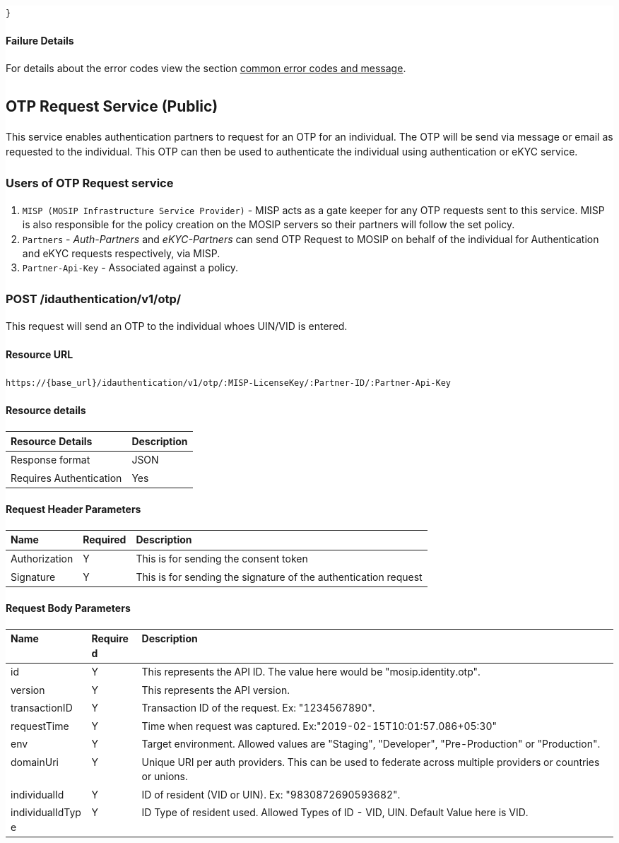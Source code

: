 ```javascript
}
```

#### Failure Details

For details about the error codes view the section [common error codes and message](id-authentication-apis.md#common-error-codes-and-messages).

## OTP Request Service \(Public\)

This service enables authentication partners to request for an OTP for an individual. The OTP will be send via message or email as requested to the individual. This OTP can then be used to authenticate the individual using authentication or eKYC service.

### Users of OTP Request service

1. `MISP (MOSIP Infrastructure Service Provider)` - MISP acts as a gate keeper for any OTP requests sent to this service. MISP is also responsible for the policy creation on the MOSIP servers so their partners will follow the set policy.
2. `Partners` - _Auth-Partners_ and _eKYC-Partners_ can send OTP Request to MOSIP on behalf of the individual for Authentication and eKYC requests respectively, via MISP.
3. `Partner-Api-Key` - Associated against a policy.

### POST /idauthentication/v1/otp/

This request will send an OTP to the individual whoes UIN/VID is entered.

#### Resource URL

`https://{base_url}/idauthentication/v1/otp/:MISP-LicenseKey/:Partner-ID/:Partner-Api-Key`

#### Resource details

| Resource Details | Description |
| :--- | :--- |
| Response format | JSON |
| Requires Authentication | Yes |

#### Request Header Parameters

| Name | Required | Description |
| :--- | :--- | :--- |
| Authorization | Y | This is for sending the consent token |
| Signature | Y | This is for sending the signature of the authentication request |

#### Request Body Parameters

| Name | Required | Description |
| :--- | :--- | :--- |
| id | Y | This represents the API ID. The value here would be "mosip.identity.otp". |
| version | Y | This represents the API version. |
| transactionID | Y | Transaction ID of the request. Ex: "1234567890". |
| requestTime | Y | Time when request was captured. Ex:"2019-02-15T10:01:57.086+05:30" |
| env | Y | Target environment. Allowed values are "Staging", "Developer", "Pre-Production" or "Production". |
| domainUri | Y | Unique URI per auth providers. This can be used to federate across multiple providers or countries or unions. |
| individualId | Y | ID of resident \(VID or UIN\). Ex: "9830872690593682". |
| individualIdType | Y | ID Type of resident used. Allowed Types of ID - VID, UIN. Default Value here is VID. |